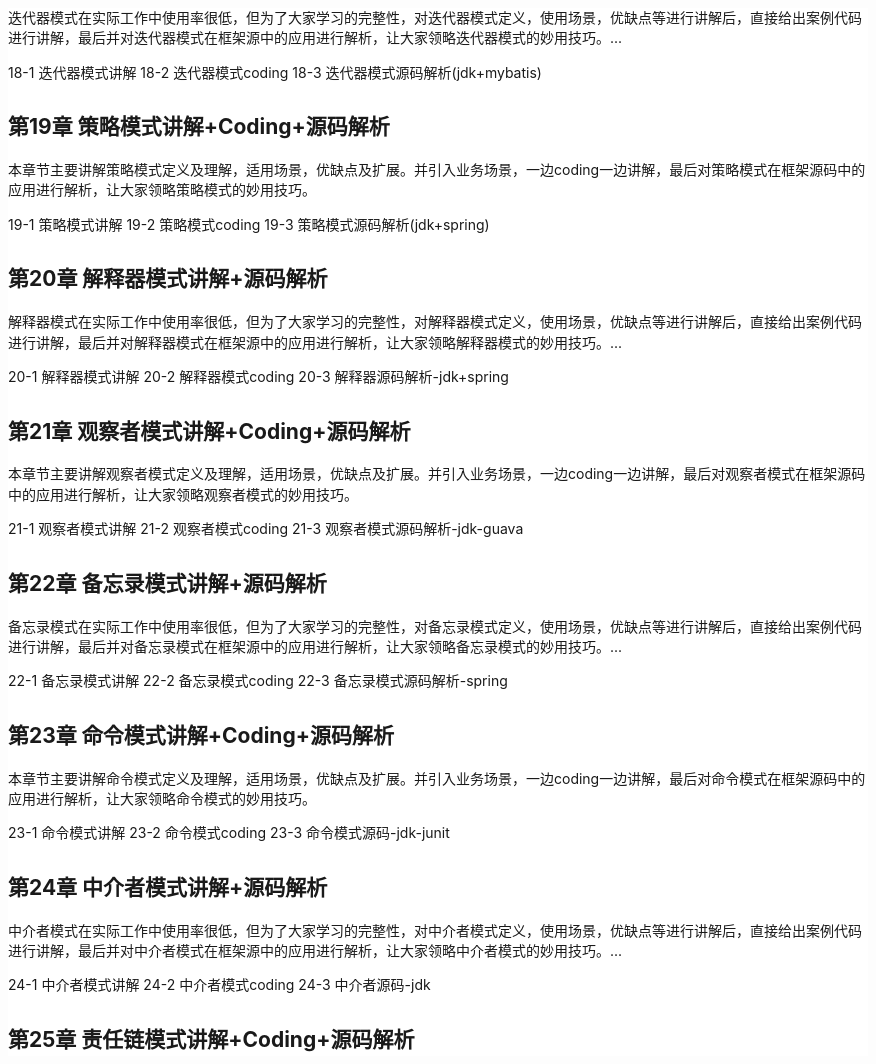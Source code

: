迭代器模式在实际工作中使用率很低，但为了大家学习的完整性，对迭代器模式定义，使用场景，优缺点等进行讲解后，直接给出案例代码进行讲解，最后并对迭代器模式在框架源中的应用进行解析，让大家领略迭代器模式的妙用技巧。...

 18-1 迭代器模式讲解
 18-2 迭代器模式coding
 18-3 迭代器模式源码解析(jdk+mybatis)
## 第19章 策略模式讲解+Coding+源码解析

本章节主要讲解策略模式定义及理解，适用场景，优缺点及扩展。并引入业务场景，一边coding一边讲解，最后对策略模式在框架源码中的应用进行解析，让大家领略策略模式的妙用技巧。

 19-1 策略模式讲解
 19-2 策略模式coding
 19-3 策略模式源码解析(jdk+spring)
## 第20章 解释器模式讲解+源码解析

解释器模式在实际工作中使用率很低，但为了大家学习的完整性，对解释器模式定义，使用场景，优缺点等进行讲解后，直接给出案例代码进行讲解，最后并对解释器模式在框架源中的应用进行解析，让大家领略解释器模式的妙用技巧。...

 20-1 解释器模式讲解
 20-2 解释器模式coding
 20-3 解释器源码解析-jdk+spring
## 第21章 观察者模式讲解+Coding+源码解析

本章节主要讲解观察者模式定义及理解，适用场景，优缺点及扩展。并引入业务场景，一边coding一边讲解，最后对观察者模式在框架源码中的应用进行解析，让大家领略观察者模式的妙用技巧。

 21-1 观察者模式讲解
 21-2 观察者模式coding
 21-3 观察者模式源码解析-jdk-guava
## 第22章 备忘录模式讲解+源码解析

备忘录模式在实际工作中使用率很低，但为了大家学习的完整性，对备忘录模式定义，使用场景，优缺点等进行讲解后，直接给出案例代码进行讲解，最后并对备忘录模式在框架源中的应用进行解析，让大家领略备忘录模式的妙用技巧。...

 22-1 备忘录模式讲解
 22-2 备忘录模式coding
 22-3 备忘录模式源码解析-spring
## 第23章 命令模式讲解+Coding+源码解析

本章节主要讲解命令模式定义及理解，适用场景，优缺点及扩展。并引入业务场景，一边coding一边讲解，最后对命令模式在框架源码中的应用进行解析，让大家领略命令模式的妙用技巧。

 23-1 命令模式讲解
 23-2 命令模式coding
 23-3 命令模式源码-jdk-junit
## 第24章 中介者模式讲解+源码解析

中介者模式在实际工作中使用率很低，但为了大家学习的完整性，对中介者模式定义，使用场景，优缺点等进行讲解后，直接给出案例代码进行讲解，最后并对中介者模式在框架源中的应用进行解析，让大家领略中介者模式的妙用技巧。...

 24-1 中介者模式讲解
 24-2 中介者模式coding
 24-3 中介者源码-jdk
## 第25章 责任链模式讲解+Coding+源码解析
